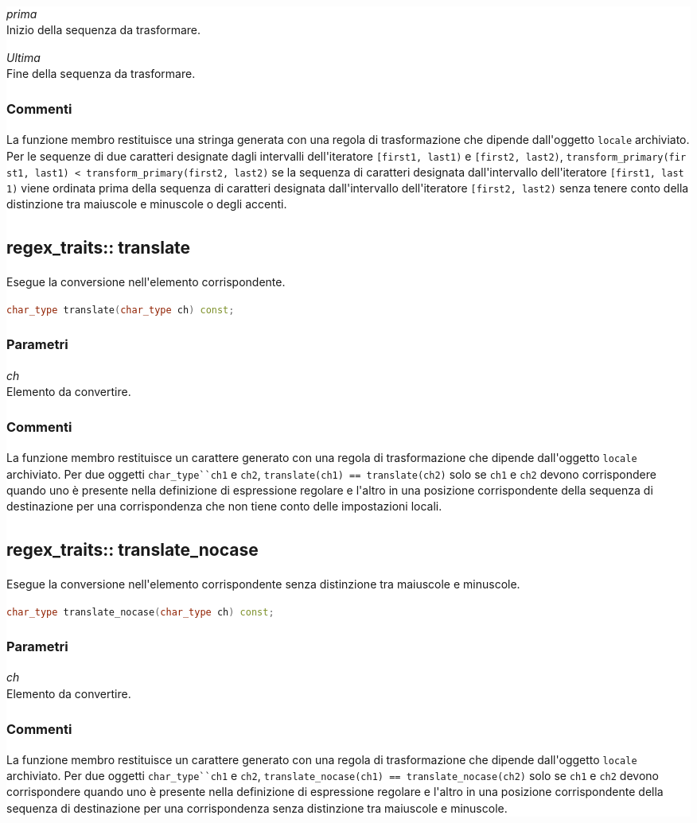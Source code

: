 *prima*\
Inizio della sequenza da trasformare.

*Ultima*\
Fine della sequenza da trasformare.

### <a name="remarks"></a>Commenti

La funzione membro restituisce una stringa generata con una regola di trasformazione che dipende dall'oggetto `locale` archiviato. Per le sequenze di due caratteri designate dagli intervalli dell'iteratore `[first1, last1)` e `[first2, last2)`, `transform_primary(first1, last1) < transform_primary(first2, last2)` se la sequenza di caratteri designata dall'intervallo dell'iteratore `[first1, last1)` viene ordinata prima della sequenza di caratteri designata dall'intervallo dell'iteratore `[first2, last2)` senza tenere conto della distinzione tra maiuscole e minuscole o degli accenti.

## <a name="regex_traitstranslate"></a><a name="translate"></a> regex_traits:: translate

Esegue la conversione nell'elemento corrispondente.

```cpp
char_type translate(char_type ch) const;
```

### <a name="parameters"></a>Parametri

*ch*\
Elemento da convertire.

### <a name="remarks"></a>Commenti

La funzione membro restituisce un carattere generato con una regola di trasformazione che dipende dall'oggetto `locale` archiviato. Per due oggetti `char_type``ch1` e `ch2`, `translate(ch1) == translate(ch2)` solo se `ch1` e `ch2` devono corrispondere quando uno è presente nella definizione di espressione regolare e l'altro in una posizione corrispondente della sequenza di destinazione per una corrispondenza che non tiene conto delle impostazioni locali.

## <a name="regex_traitstranslate_nocase"></a><a name="translate_nocase"></a> regex_traits:: translate_nocase

Esegue la conversione nell'elemento corrispondente senza distinzione tra maiuscole e minuscole.

```cpp
char_type translate_nocase(char_type ch) const;
```

### <a name="parameters"></a>Parametri

*ch*\
Elemento da convertire.

### <a name="remarks"></a>Commenti

La funzione membro restituisce un carattere generato con una regola di trasformazione che dipende dall'oggetto `locale` archiviato. Per due oggetti `char_type``ch1` e `ch2`, `translate_nocase(ch1) == translate_nocase(ch2)` solo se `ch1` e `ch2` devono corrispondere quando uno è presente nella definizione di espressione regolare e l'altro in una posizione corrispondente della sequenza di destinazione per una corrispondenza senza distinzione tra maiuscole e minuscole.

